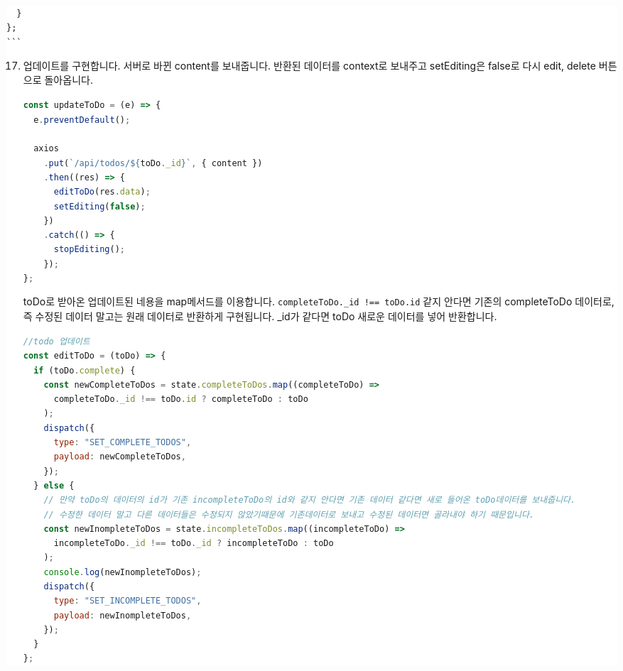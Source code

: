       }
    };
    ```

17. 업데이트를 구현합니다. 서버로 바뀐 content를 보내줍니다. 반환된 데이터를 context로 보내주고 setEditing은 false로 다시 edit, delete 버튼으로 돌아옵니다.

    ```js
    const updateToDo = (e) => {
      e.preventDefault();

      axios
        .put(`/api/todos/${toDo._id}`, { content })
        .then((res) => {
          editToDo(res.data);
          setEditing(false);
        })
        .catch(() => {
          stopEditing();
        });
    };
    ```

    toDo로 받아온 업데이트된 네용을 map메서드를 이용합니다. `completeToDo._id !== toDo.id` 같지 안다면 기존의 completeToDo 데이터로, 즉 수정된 데이터 말고는 원래 데이터로 반환하게 구현됩니다. \_id가 같다면 toDo 새로운 데이터를 넣어 반환합니다.

    ```js
    //todo 업데이트
    const editToDo = (toDo) => {
      if (toDo.complete) {
        const newCompleteToDos = state.completeToDos.map((completeToDo) =>
          completeToDo._id !== toDo.id ? completeToDo : toDo
        );
        dispatch({
          type: "SET_COMPLETE_TODOS",
          payload: newCompleteToDos,
        });
      } else {
        // 만약 toDo의 데이터의 id가 기존 incompleteToDo의 id와 같지 안다면 기존 데이터 같다면 새로 들어온 toDo데이터를 보내줍니다.
        // 수정한 데이터 말고 다른 데이터들은 수정되지 않았기때문에 기존데이터로 보내고 수정된 데이터면 골라내야 하기 때문입니다.
        const newInompleteToDos = state.incompleteToDos.map((incompleteToDo) =>
          incompleteToDo._id !== toDo._id ? incompleteToDo : toDo
        );
        console.log(newInompleteToDos);
        dispatch({
          type: "SET_INCOMPLETE_TODOS",
          payload: newInompleteToDos,
        });
      }
    };
    ```
